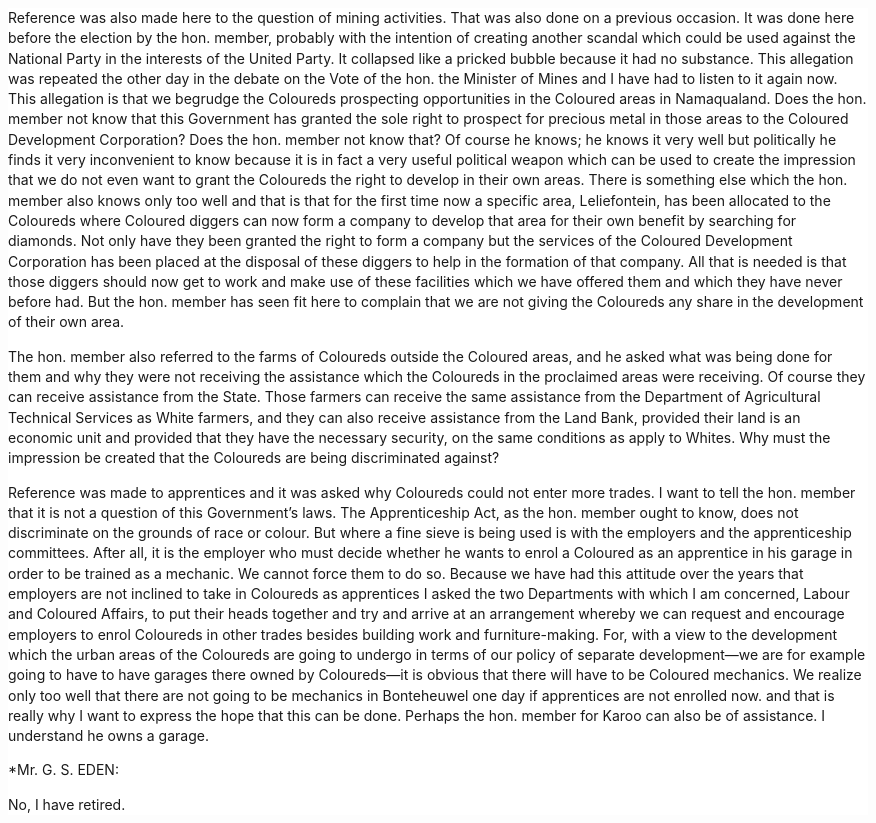 <p>Reference was also made here to the question of mining activities. That was also done on a previous occasion. It was done here before the election by the hon. member, probably with the intention of creating another scandal which could be used against the National Party in the interests of the United Party. It collapsed like a pricked bubble because it had no substance. This allegation was repeated the other day in the debate on the Vote of the hon. the Minister of Mines and I have had to listen to it again now. This allegation is that we begrudge the Coloureds prospecting opportunities in the Coloured areas in Namaqualand. Does the hon. member not know that this Government has granted the sole right to prospect for precious metal in those areas to the Coloured Development Corporation&#x003F; Does the hon. member not know that&#x003F; Of course he knows; he knows it very well but politically he finds it very inconvenient to know because it is in fact a very useful political weapon which can be used to create the impression that we do not even want to grant the Coloureds the right to develop in their own areas. There is something else which the hon. member also knows only too well and that is that for the first time now a specific area, Leliefontein, has been allocated to the Coloureds where Coloured diggers can now form a company to develop that <span class="col_4047-4048" refersTo="page_0603"/>area for their own benefit by searching for diamonds. Not only have they been granted the right to form a company but the services of the Coloured Development Corporation has been placed at the disposal of these diggers to help in the formation of that company. All that is needed is that those diggers should now get to work and make use of these facilities which we have offered them and which they have never before had. But the hon. member has seen fit here to complain that we are not giving the Coloureds any share in the development of their own area.</p>

<p>The hon. member also referred to the farms of Coloureds outside the Coloured areas, and he asked what was being done for them and why they were not receiving the assistance which the Coloureds in the proclaimed areas were receiving. Of course they can receive assistance from the State. Those farmers can receive the same assistance from the Department of Agricultural Technical Services as White farmers, and they can also receive assistance from the Land Bank, provided their land is an economic unit and provided that they have the necessary security, on the same conditions as apply to Whites. Why must the impression be created that the Coloureds are being discriminated against&#x003F;</p>

<p>Reference was made to apprentices and it was asked why Coloureds could not enter more trades. I want to tell the hon. member that it is not a question of this Government&#x2019;s laws. The Apprenticeship Act, as the hon. member ought to know, does not discriminate on the grounds of race or colour. But where a fine sieve is being used is with the employers and the apprenticeship committees. After all, it is the employer who must decide whether he wants to enrol a Coloured as an apprentice in his garage in order to be trained as a mechanic. We cannot force them to do so. Because we have had this attitude over the years that employers are not inclined to take in Coloureds as apprentices I asked the two Departments with which I am concerned, Labour and Coloured Affairs, to put their heads together and try and arrive at an arrangement whereby we can request and encourage employers to enrol Coloureds in other trades besides building work and furniture-making. For, with a view to the development which the urban areas of the Coloureds are going to undergo in terms of our policy of separate development&#x2014;we are for example going to have to have garages there owned by Coloureds&#x2014;it is obvious that there will have to be Coloured mechanics. We realize only too well that there are not going to be mechanics in Bonteheuwel one day if apprentices are not enrolled now. and that is really why I want to express the hope that this can be done. Perhaps the hon. member for Karoo can also be of assistance. I understand he owns a garage.</p>

</speech>

<speech by="#eden">

<from>*Mr. <person refersTo="hansard_za">G. S. EDEN</person>:</from>

<p>No, I have retired.</p>
